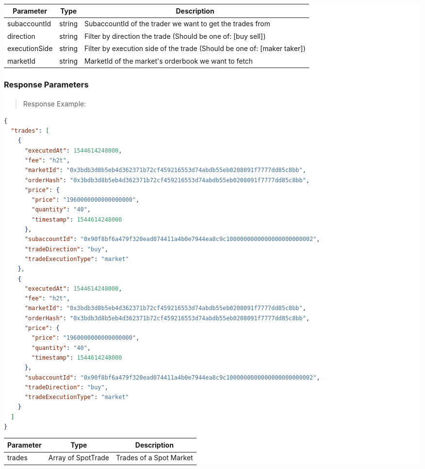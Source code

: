 |Parameter|Type|Description|
|----|----|----|
|subaccountId|string|SubaccountId of the trader we want to get the trades from|
|direction|string|Filter by direction the trade (Should be one of: [buy sell]) |
|executionSide|string|Filter by execution side of the trade (Should be one of: [maker taker]) |
|marketId|string|MarketId of the market's orderbook we want to fetch|



### Response Parameters
> Response Example: 

``` json
{
  "trades": [
    {
      "executedAt": 1544614248000,
      "fee": "h2t",
      "marketId": "0x3bdb3d8b5eb4d362371b72cf459216553d74abdb55eb0208091f7777dd85c8bb",
      "orderHash": "0x3bdb3d8b5eb4d362371b72cf459216553d74abdb55eb0208091f7777dd85c8bb",
      "price": {
        "price": "1960000000000000000",
        "quantity": "40",
        "timestamp": 1544614248000
      },
      "subaccountId": "0x90f8bf6a479f320ead074411a4b0e7944ea8c9c1000000000000000000000002",
      "tradeDirection": "buy",
      "tradeExecutionType": "market"
    },
    {
      "executedAt": 1544614248000,
      "fee": "h2t",
      "marketId": "0x3bdb3d8b5eb4d362371b72cf459216553d74abdb55eb0208091f7777dd85c8bb",
      "orderHash": "0x3bdb3d8b5eb4d362371b72cf459216553d74abdb55eb0208091f7777dd85c8bb",
      "price": {
        "price": "1960000000000000000",
        "quantity": "40",
        "timestamp": 1544614248000
      },
      "subaccountId": "0x90f8bf6a479f320ead074411a4b0e7944ea8c9c1000000000000000000000002",
      "tradeDirection": "buy",
      "tradeExecutionType": "market"
    }
  ]
}
```

|Parameter|Type|Description|
|----|----|----|
|trades|Array of SpotTrade|Trades of a Spot Market|
